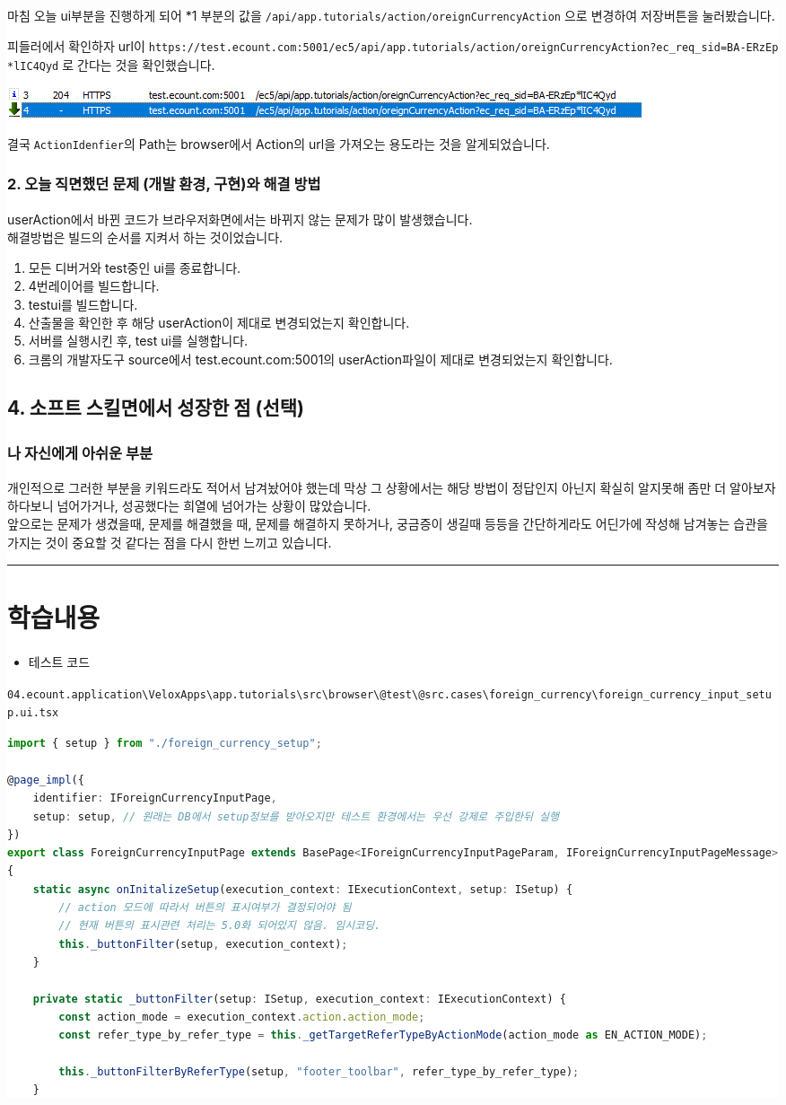 마침 오늘 ui부분을 진행하게 되어 \*1 부분의 값을 `/api/app.tutorials/action/oreignCurrencyAction` 으로 변경하여 저장버튼을 눌러봤습니다.

피들러에서 확인하자 url이 `https://test.ecount.com:5001/ec5/api/app.tutorials/action/oreignCurrencyAction?ec_req_sid=BA-ERzEp*lIC4Qyd` 로 간다는 것을 확인했습니다.

![alt text](../ref/김승준_이미지/2025-01-16_image-1.png)

결국 `ActionIdenfier`의 Path는 browser에서 Action의 url을 가져오는 용도라는 것을 알게되었습니다.

### 2. 오늘 직면했던 문제 (개발 환경, 구현)와 해결 방법

userAction에서 바뀐 코드가 브라우저화면에서는 바뀌지 않는 문제가 많이 발생했습니다.<br>
해결방법은 빌드의 순서를 지켜서 하는 것이었습니다.

1. 모든 디버거와 test중인 ui를 종료합니다.
2. 4번레이어를 빌드합니다.
3. testui를 빌드합니다.
4. 산출물을 확인한 후 해당 userAction이 제대로 변경되었는지 확인합니다.
5. 서버를 실행시킨 후, test ui를 실행합니다.
6. 크롬의 개발자도구 source에서 test.ecount.com:5001의 userAction파일이 제대로 변경되었는지 확인합니다.

## 4. 소프트 스킬면에서 성장한 점 (선택)

### 나 자신에게 아쉬운 부분

개인적으로 그러한 부분을 키워드라도 적어서 남겨놨어야 했는데 막상 그 상황에서는 해당 방법이 정답인지 아닌지 확실히 알지못해 좀만 더 알아보자 하다보니 넘어가거나, 성공했다는 희열에 넘어가는 상황이 많았습니다. <br>
앞으로는 문제가 생겼을때, 문제를 해결했을 때, 문제를 해결하지 못하거나, 궁금증이 생길때 등등을 간단하게라도 어딘가에 작성해 남겨놓는 습관을 가지는 것이 중요할 것 같다는 점을 다시 한번 느끼고 있습니다.

---

# 학습내용

-   테스트 코드

`04.ecount.application\VeloxApps\app.tutorials\src\browser\@test\@src.cases\foreign_currency\foreign_currency_input_setup.ui.tsx`

```ts
import { setup } from "./foreign_currency_setup";

@page_impl({
    identifier: IForeignCurrencyInputPage,
    setup: setup, // 원래는 DB에서 setup정보를 받아오지만 테스트 환경에서는 우선 강제로 주입한뒤 실행
})
export class ForeignCurrencyInputPage extends BasePage<IForeignCurrencyInputPageParam, IForeignCurrencyInputPageMessage> {
    static async onInitalizeSetup(execution_context: IExecutionContext, setup: ISetup) {
        // action 모드에 따라서 버튼의 표시여부가 결정되어야 됨
        // 현재 버튼의 표시관련 처리는 5.0화 되어있지 않음. 임시코딩.
        this._buttonFilter(setup, execution_context);
    }

    private static _buttonFilter(setup: ISetup, execution_context: IExecutionContext) {
        const action_mode = execution_context.action.action_mode;
        const refer_type_by_refer_type = this._getTargetReferTypeByActionMode(action_mode as EN_ACTION_MODE);

        this._buttonFilterByReferType(setup, "footer_toolbar", refer_type_by_refer_type);
    }

```
